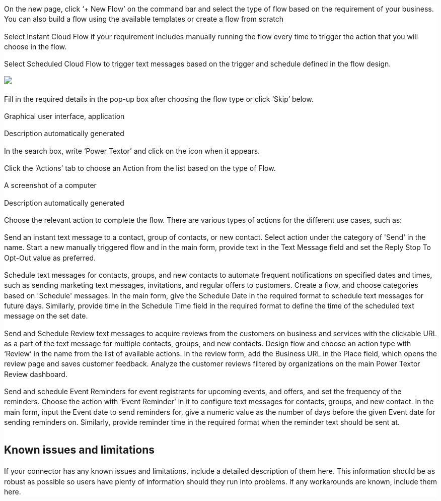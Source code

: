 On the new page, click ‘+ New Flow’ on the command bar and select the type of flow based on the requirement of your business. You can also build a flow using the available templates or create a flow from scratch 

Select Instant Cloud Flow if your requirement includes manually running the flow every time to trigger the action that you will choose in the flow. 

Select Scheduled Cloud Flow to trigger text messages based on the trigger and schedule defined in the flow design. 
 

<img src="https://powertextorstorage.blob.core.windows.net/infomarkdownimages/1.png">
 

Fill in the required details in the pop-up box after choosing the flow type or click ‘Skip’ below. 
 
Graphical user interface, application

Description automatically generated 
 

In the search box, write ‘Power Textor’ and click on the icon when it appears. 

Click the ‘Actions’ tab to choose an Action from the list based on the type of Flow. 
 
A screenshot of a computer

Description automatically generated 

 

Choose the relevant action to complete the flow. There are various types of actions for the different use cases, such as: 

 

Send an instant text message to a contact, group of contacts, or new contact. Select action under the category of 'Send' in the name. Start a new manually triggered flow and in the main form, provide text in the Text Message field and set the Reply Stop To Opt-Out value as preferred.   

Schedule text messages for contacts, groups, and new contacts to automate frequent notifications on specified dates and times, such as sending marketing text messages, invitations, and regular offers to customers. Create a flow, and choose categories based on 'Schedule' messages. In the main form, give the Schedule Date in the required format to schedule text messages for future days. Similarly, provide time in the Schedule Time field in the required format to define the time of the scheduled text message on the set date.  

Send and Schedule Review text messages to acquire reviews from the customers on business and services with the clickable URL as a part of the text message for multiple contacts, groups, and new contacts. Design flow and choose an action type with ‘Review’ in the name from the list of available actions. In the review form, add the Business URL in the Place field, which opens the review page and saves customer feedback. Analyze the customer reviews filtered by organizations on the main Power Textor Review dashboard.  

Send and schedule Event Reminders for event registrants for upcoming events, and offers, and set the frequency of the reminders. Choose the action with ‘Event Reminder’ in it to configure text messages for contacts, groups, and new contact. In the main form, input the Event date to send reminders for, give a numeric value as the number of days before the given Event date for sending reminders on. Similarly, provide reminder time in the required format when the reminder text should be sent at.   

## Known issues and limitations 
If your connector has any known issues and limitations, include a detailed description of them here. This information should be as robust as possible so users have plenty of information should they run into problems. If any workarounds are known, include them here. 
